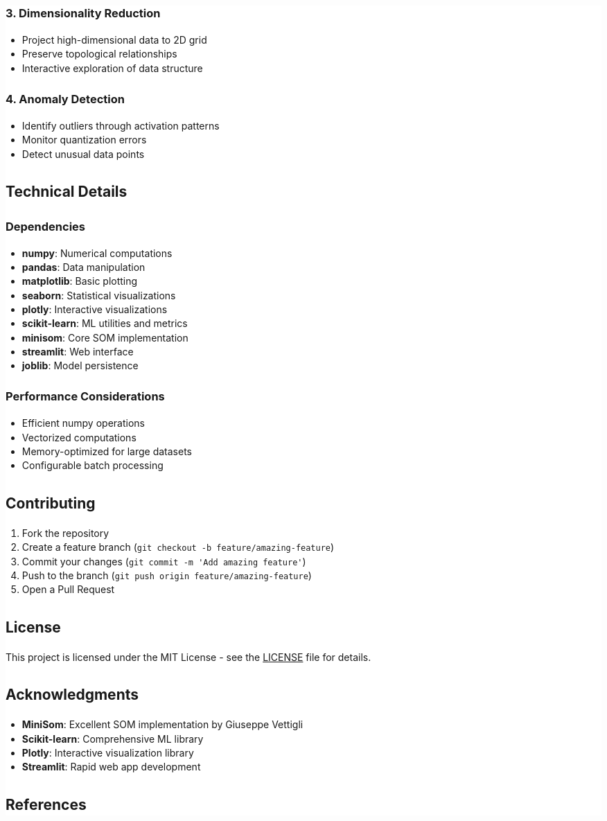 ### 3. Dimensionality Reduction
- Project high-dimensional data to 2D grid
- Preserve topological relationships
- Interactive exploration of data structure

### 4. Anomaly Detection
- Identify outliers through activation patterns
- Monitor quantization errors
- Detect unusual data points

## Technical Details

### Dependencies
- **numpy**: Numerical computations
- **pandas**: Data manipulation
- **matplotlib**: Basic plotting
- **seaborn**: Statistical visualizations
- **plotly**: Interactive visualizations
- **scikit-learn**: ML utilities and metrics
- **minisom**: Core SOM implementation
- **streamlit**: Web interface
- **joblib**: Model persistence

### Performance Considerations
- Efficient numpy operations
- Vectorized computations
- Memory-optimized for large datasets
- Configurable batch processing

## Contributing

1. Fork the repository
2. Create a feature branch (`git checkout -b feature/amazing-feature`)
3. Commit your changes (`git commit -m 'Add amazing feature'`)
4. Push to the branch (`git push origin feature/amazing-feature`)
5. Open a Pull Request

## License

This project is licensed under the MIT License - see the [LICENSE](LICENSE) file for details.

## Acknowledgments

- **MiniSom**: Excellent SOM implementation by Giuseppe Vettigli
- **Scikit-learn**: Comprehensive ML library
- **Plotly**: Interactive visualization library
- **Streamlit**: Rapid web app development

## References
